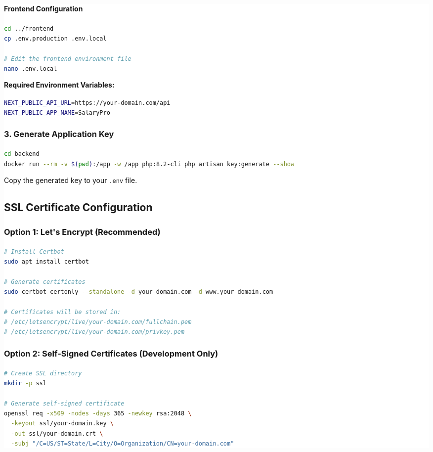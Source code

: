 #### Frontend Configuration

```bash
cd ../frontend
cp .env.production .env.local

# Edit the frontend environment file
nano .env.local
```

**Required Environment Variables:**

```bash
NEXT_PUBLIC_API_URL=https://your-domain.com/api
NEXT_PUBLIC_APP_NAME=SalaryPro
```

### 3. Generate Application Key

```bash
cd backend
docker run --rm -v $(pwd):/app -w /app php:8.2-cli php artisan key:generate --show
```

Copy the generated key to your `.env` file.

## SSL Certificate Configuration

### Option 1: Let's Encrypt (Recommended)

```bash
# Install Certbot
sudo apt install certbot

# Generate certificates
sudo certbot certonly --standalone -d your-domain.com -d www.your-domain.com

# Certificates will be stored in:
# /etc/letsencrypt/live/your-domain.com/fullchain.pem
# /etc/letsencrypt/live/your-domain.com/privkey.pem
```

### Option 2: Self-Signed Certificates (Development Only)

```bash
# Create SSL directory
mkdir -p ssl

# Generate self-signed certificate
openssl req -x509 -nodes -days 365 -newkey rsa:2048 \
  -keyout ssl/your-domain.key \
  -out ssl/your-domain.crt \
  -subj "/C=US/ST=State/L=City/O=Organization/CN=your-domain.com"
```
